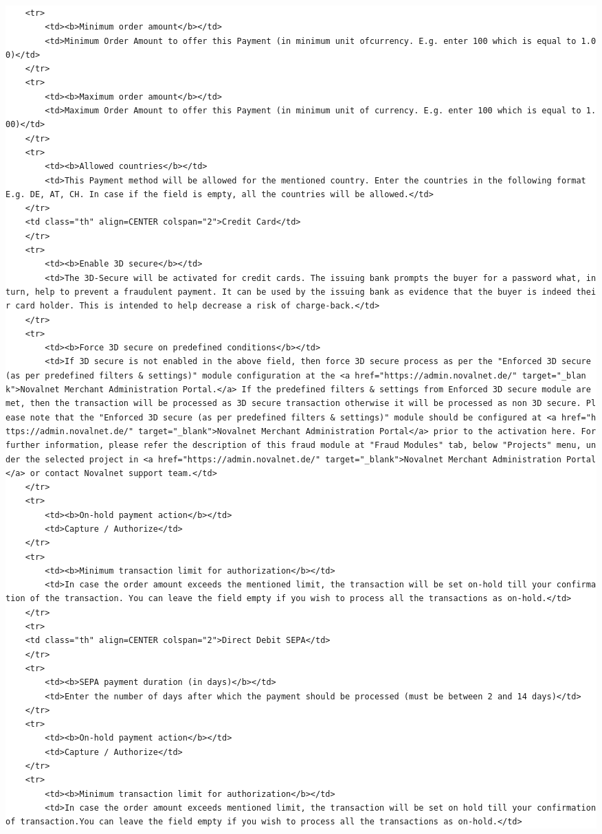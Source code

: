         <tr>
            <td><b>Minimum order amount</b></td>
            <td>Minimum Order Amount to offer this Payment (in minimum unit ofcurrency. E.g. enter 100 which is equal to 1.00)</td>
        </tr>
        <tr>
            <td><b>Maximum order amount</b></td>
            <td>Maximum Order Amount to offer this Payment (in minimum unit of currency. E.g. enter 100 which is equal to 1.00)</td>
        </tr>
        <tr>
            <td><b>Allowed countries</b></td>
            <td>This Payment method will be allowed for the mentioned country. Enter the countries in the following format E.g. DE, AT, CH. In case if the field is empty, all the countries will be allowed.</td>
        </tr>
        <td class="th" align=CENTER colspan="2">Credit Card</td>
        </tr>
        <tr>
            <td><b>Enable 3D secure</b></td>
            <td>The 3D-Secure will be activated for credit cards. The issuing bank prompts the buyer for a password what, in turn, help to prevent a fraudulent payment. It can be used by the issuing bank as evidence that the buyer is indeed their card holder. This is intended to help decrease a risk of charge-back.</td>
        </tr>
        <tr>
            <td><b>Force 3D secure on predefined conditions</b></td>
            <td>If 3D secure is not enabled in the above field, then force 3D secure process as per the "Enforced 3D secure (as per predefined filters & settings)" module configuration at the <a href="https://admin.novalnet.de/" target="_blank">Novalnet Merchant Administration Portal.</a> If the predefined filters & settings from Enforced 3D secure module are met, then the transaction will be processed as 3D secure transaction otherwise it will be processed as non 3D secure. Please note that the "Enforced 3D secure (as per predefined filters & settings)" module should be configured at <a href="https://admin.novalnet.de/" target="_blank">Novalnet Merchant Administration Portal</a> prior to the activation here. For further information, please refer the description of this fraud module at "Fraud Modules" tab, below "Projects" menu, under the selected project in <a href="https://admin.novalnet.de/" target="_blank">Novalnet Merchant Administration Portal</a> or contact Novalnet support team.</td>
        </tr>
        <tr>
            <td><b>On-hold payment action</b></td>
            <td>Capture / Authorize</td>
        </tr>
        <tr>
            <td><b>Minimum transaction limit for authorization</b></td>
            <td>In case the order amount exceeds the mentioned limit, the transaction will be set on-hold till your confirmation of the transaction. You can leave the field empty if you wish to process all the transactions as on-hold.</td>
        </tr>
        <tr>
        <td class="th" align=CENTER colspan="2">Direct Debit SEPA</td>
        </tr>
        <tr>
            <td><b>SEPA payment duration (in days)</b></td>
            <td>Enter the number of days after which the payment should be processed (must be between 2 and 14 days)</td>
        </tr>
        <tr>
            <td><b>On-hold payment action</b></td>
            <td>Capture / Authorize</td>
        </tr>
        <tr>
            <td><b>Minimum transaction limit for authorization</b></td>
            <td>In case the order amount exceeds mentioned limit, the transaction will be set on hold till your confirmation of transaction.You can leave the field empty if you wish to process all the transactions as on-hold.</td>